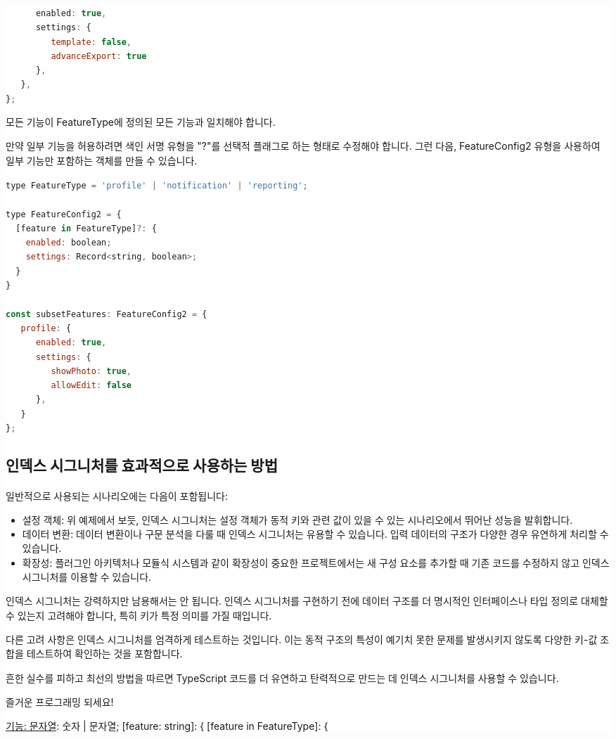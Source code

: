 ```js
      enabled: true,
      settings: {
         template: false,
         advanceExport: true
      },
   },
};
```

모든 기능이 FeatureType에 정의된 모든 기능과 일치해야 합니다.

만약 일부 기능을 허용하려면 색인 서명 유형을 "?"를 선택적 플래그로 하는 형태로 수정해야 합니다. 그런 다음, FeatureConfig2 유형을 사용하여 일부 기능만 포함하는 객체를 만들 수 있습니다.

```js
type FeatureType = 'profile' | 'notification' | 'reporting';

type FeatureConfig2 = {
  [feature in FeatureType]?: {
    enabled: boolean;
    settings: Record<string, boolean>;
  }
}

const subsetFeatures: FeatureConfig2 = {
   profile: {
      enabled: true,
      settings: {
         showPhoto: true,
         allowEdit: false
      },
   }
};
```



## 인덱스 시그니처를 효과적으로 사용하는 방법

일반적으로 사용되는 시나리오에는 다음이 포함됩니다:

- 설정 객체: 위 예제에서 보듯, 인덱스 시그니처는 설정 객체가 동적 키와 관련 값이 있을 수 있는 시나리오에서 뛰어난 성능을 발휘합니다.
- 데이터 변환: 데이터 변환이나 구문 분석을 다룰 때 인덱스 시그니처는 유용할 수 있습니다. 입력 데이터의 구조가 다양한 경우 유연하게 처리할 수 있습니다.
- 확장성: 플러그인 아키텍처나 모듈식 시스템과 같이 확장성이 중요한 프로젝트에서는 새 구성 요소를 추가할 때 기존 코드를 수정하지 않고 인덱스 시그니처를 이용할 수 있습니다.

인덱스 시그니처는 강력하지만 남용해서는 안 됩니다. 인덱스 시그니처를 구현하기 전에 데이터 구조를 더 명시적인 인터페이스나 타입 정의로 대체할 수 있는지 고려해야 합니다, 특히 키가 특정 의미를 가질 때입니다.



다른 고려 사항은 인덱스 시그니처를 엄격하게 테스트하는 것입니다. 이는 동적 구조의 특성이 예기치 못한 문제를 발생시키지 않도록 다양한 키-값 조합을 테스트하여 확인하는 것을 포함합니다.

흔한 실수를 피하고 최선의 방법을 따르면 TypeScript 코드를 더 유연하고 탄력적으로 만드는 데 인덱스 시그니처를 사용할 수 있습니다.

즐거운 프로그래밍 되세요!

  [key: string]: number;
  [기능: 문자열]: 숫자;
  [기능: 문자열]: 숫자;
  [기능: 문자열]: 숫자 | 문자열;
  [feature: string]: {
  [feature in FeatureType]: {